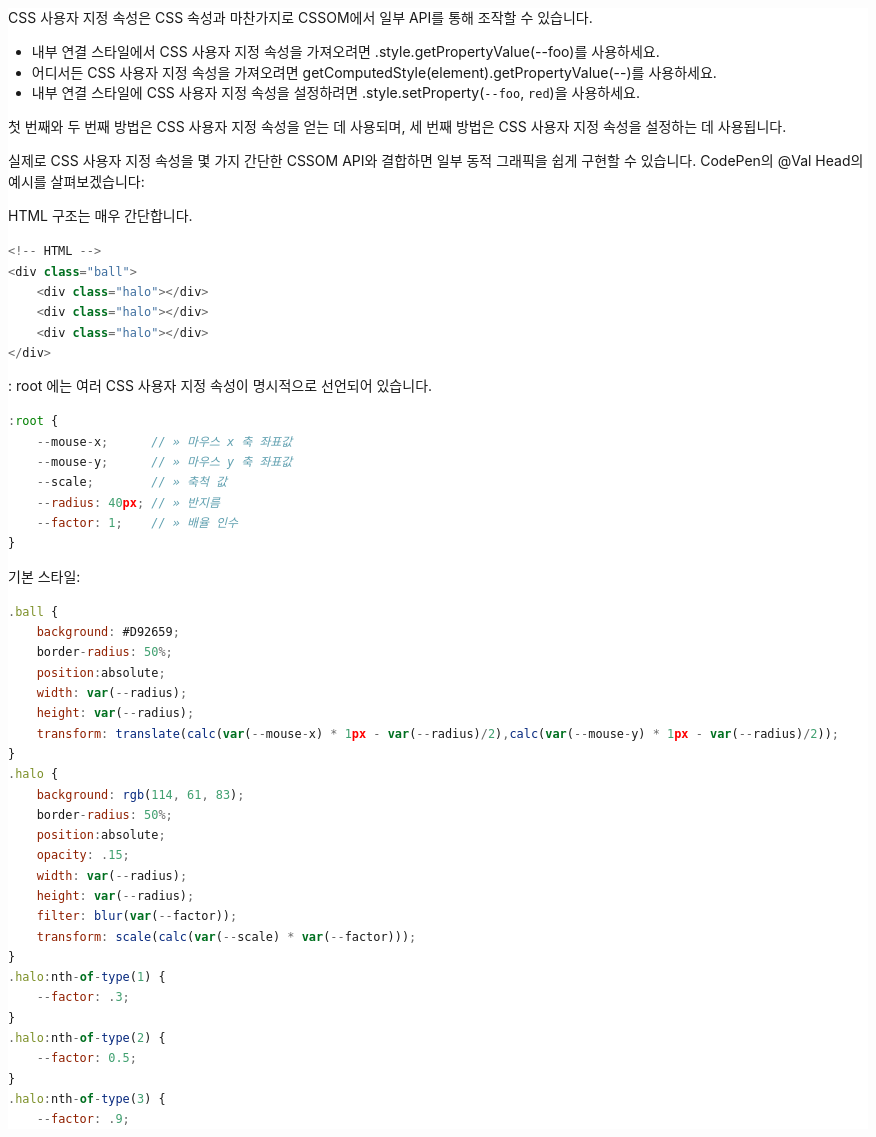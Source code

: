 CSS 사용자 지정 속성은 CSS 속성과 마찬가지로 CSSOM에서 일부 API를 통해 조작할 수 있습니다.

<div class="content-ad"></div>

- 내부 연결 스타일에서 CSS 사용자 지정 속성을 가져오려면 .style.getPropertyValue(--foo)를 사용하세요.
- 어디서든 CSS 사용자 지정 속성을 가져오려면 getComputedStyle(element).getPropertyValue(--)를 사용하세요.
- 내부 연결 스타일에 CSS 사용자 지정 속성을 설정하려면 .style.setProperty(`--foo`, `red`)을 사용하세요.

첫 번째와 두 번째 방법은 CSS 사용자 지정 속성을 얻는 데 사용되며, 세 번째 방법은 CSS 사용자 지정 속성을 설정하는 데 사용됩니다.

실제로 CSS 사용자 지정 속성을 몇 가지 간단한 CSSOM API와 결합하면 일부 동적 그래픽을 쉽게 구현할 수 있습니다. CodePen의 @Val Head의 예시를 살펴보겠습니다:

HTML 구조는 매우 간단합니다.

<div class="content-ad"></div>

```js
<!-- HTML -->
<div class="ball">
    <div class="halo"></div>
    <div class="halo"></div>
    <div class="halo"></div>
</div>
```

: root 에는 여러 CSS 사용자 지정 속성이 명시적으로 선언되어 있습니다.

```js
:root {
    --mouse-x;      // » 마우스 x 축 좌표값
    --mouse-y;      // » 마우스 y 축 좌표값
    --scale;        // » 축척 값
    --radius: 40px; // » 반지름
    --factor: 1;    // » 배율 인수
}
```

기본 스타일:

<div class="content-ad"></div>

```js
.ball {
    background: #D92659;
    border-radius: 50%;
    position:absolute;
    width: var(--radius);
    height: var(--radius);
    transform: translate(calc(var(--mouse-x) * 1px - var(--radius)/2),calc(var(--mouse-y) * 1px - var(--radius)/2));
}
.halo {
    background: rgb(114, 61, 83);
    border-radius: 50%;
    position:absolute;
    opacity: .15;
    width: var(--radius);
    height: var(--radius);
    filter: blur(var(--factor));
    transform: scale(calc(var(--scale) * var(--factor)));
}
.halo:nth-of-type(1) {
    --factor: .3;
}
.halo:nth-of-type(2) {
    --factor: 0.5;
}
.halo:nth-of-type(3) {
    --factor: .9;
```